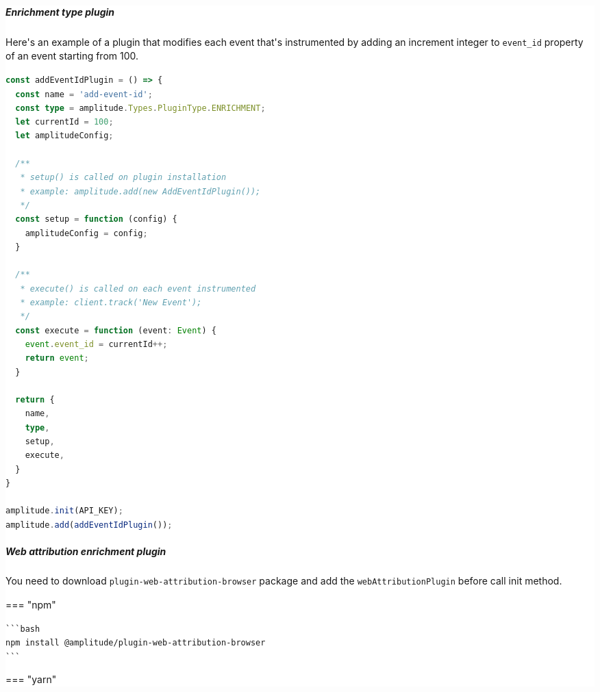 ##### Enrichment type plugin

Here's an example of a plugin that modifies each event that's instrumented by adding an increment integer to `event_id` property of an event starting from 100.

```ts
const addEventIdPlugin = () => {
  const name = 'add-event-id';
  const type = amplitude.Types.PluginType.ENRICHMENT;
  let currentId = 100;
  let amplitudeConfig;

  /**
   * setup() is called on plugin installation
   * example: amplitude.add(new AddEventIdPlugin());
   */
  const setup = function (config) {
    amplitudeConfig = config;
  }

  /**
   * execute() is called on each event instrumented
   * example: client.track('New Event');
   */
  const execute = function (event: Event) {
    event.event_id = currentId++;
    return event;
  }

  return {
    name,
    type,
    setup,
    execute,
  }
}

amplitude.init(API_KEY);
amplitude.add(addEventIdPlugin());
```

##### Web attribution enrichment plugin

You need to download `plugin-web-attribution-browser` package and add the `webAttributionPlugin` before call init method. 

=== "npm"

    ```bash
    npm install @amplitude/plugin-web-attribution-browser
    ```

=== "yarn"
